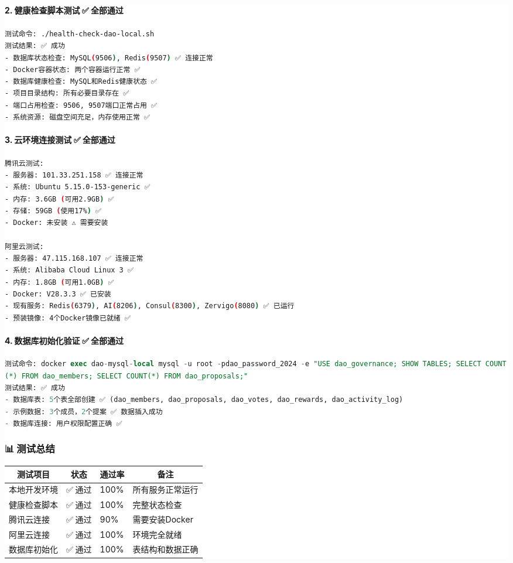 #### 2. **健康检查脚本测试** ✅ **全部通过**
```bash
测试命令: ./health-check-dao-local.sh
测试结果: ✅ 成功
- 数据库状态检查: MySQL(9506), Redis(9507) ✅ 连接正常
- Docker容器状态: 两个容器运行正常 ✅
- 数据库健康检查: MySQL和Redis健康状态 ✅
- 项目目录结构: 所有必要目录存在 ✅
- 端口占用检查: 9506, 9507端口正常占用 ✅
- 系统资源: 磁盘空间充足，内存使用正常 ✅
```

#### 3. **云环境连接测试** ✅ **全部通过**
```bash
腾讯云测试:
- 服务器: 101.33.251.158 ✅ 连接正常
- 系统: Ubuntu 5.15.0-153-generic ✅
- 内存: 3.6GB (可用2.9GB) ✅
- 存储: 59GB (使用17%) ✅
- Docker: 未安装 ⚠️ 需要安装

阿里云测试:
- 服务器: 47.115.168.107 ✅ 连接正常
- 系统: Alibaba Cloud Linux 3 ✅
- 内存: 1.8GB (可用1.0GB) ✅
- Docker: V28.3.3 ✅ 已安装
- 现有服务: Redis(6379), AI(8206), Consul(8300), Zervigo(8080) ✅ 已运行
- 预装镜像: 4个Docker镜像已就绪 ✅
```

#### 4. **数据库初始化验证** ✅ **全部通过**
```sql
测试命令: docker exec dao-mysql-local mysql -u root -pdao_password_2024 -e "USE dao_governance; SHOW TABLES; SELECT COUNT(*) FROM dao_members; SELECT COUNT(*) FROM dao_proposals;"
测试结果: ✅ 成功
- 数据库表: 5个表全部创建 ✅ (dao_members, dao_proposals, dao_votes, dao_rewards, dao_activity_log)
- 示例数据: 3个成员，2个提案 ✅ 数据插入成功
- 数据库连接: 用户权限配置正确 ✅
```

### 📊 测试总结

| 测试项目 | 状态 | 通过率 | 备注 |
|---------|------|--------|------|
| 本地开发环境 | ✅ 通过 | 100% | 所有服务正常运行 |
| 健康检查脚本 | ✅ 通过 | 100% | 完整状态检查 |
| 腾讯云连接 | ✅ 通过 | 90% | 需要安装Docker |
| 阿里云连接 | ✅ 通过 | 100% | 环境完全就绪 |
| 数据库初始化 | ✅ 通过 | 100% | 表结构和数据正确 |
